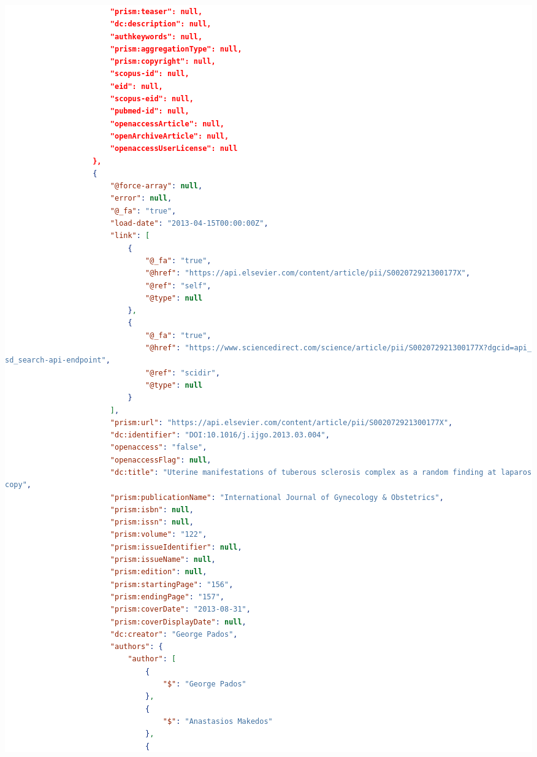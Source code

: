 ```json
                        "prism:teaser": null,
                        "dc:description": null,
                        "authkeywords": null,
                        "prism:aggregationType": null,
                        "prism:copyright": null,
                        "scopus-id": null,
                        "eid": null,
                        "scopus-eid": null,
                        "pubmed-id": null,
                        "openaccessArticle": null,
                        "openArchiveArticle": null,
                        "openaccessUserLicense": null
                    },
                    {
                        "@force-array": null,
                        "error": null,
                        "@_fa": "true",
                        "load-date": "2013-04-15T00:00:00Z",
                        "link": [
                            {
                                "@_fa": "true",
                                "@href": "https://api.elsevier.com/content/article/pii/S002072921300177X",
                                "@ref": "self",
                                "@type": null
                            },
                            {
                                "@_fa": "true",
                                "@href": "https://www.sciencedirect.com/science/article/pii/S002072921300177X?dgcid=api_sd_search-api-endpoint",
                                "@ref": "scidir",
                                "@type": null
                            }
                        ],
                        "prism:url": "https://api.elsevier.com/content/article/pii/S002072921300177X",
                        "dc:identifier": "DOI:10.1016/j.ijgo.2013.03.004",
                        "openaccess": "false",
                        "openaccessFlag": null,
                        "dc:title": "Uterine manifestations of tuberous sclerosis complex as a random finding at laparoscopy",
                        "prism:publicationName": "International Journal of Gynecology & Obstetrics",
                        "prism:isbn": null,
                        "prism:issn": null,
                        "prism:volume": "122",
                        "prism:issueIdentifier": null,
                        "prism:issueName": null,
                        "prism:edition": null,
                        "prism:startingPage": "156",
                        "prism:endingPage": "157",
                        "prism:coverDate": "2013-08-31",
                        "prism:coverDisplayDate": null,
                        "dc:creator": "George Pados",
                        "authors": {
                            "author": [
                                {
                                    "$": "George Pados"
                                },
                                {
                                    "$": "Anastasios Makedos"
                                },
                                {
```